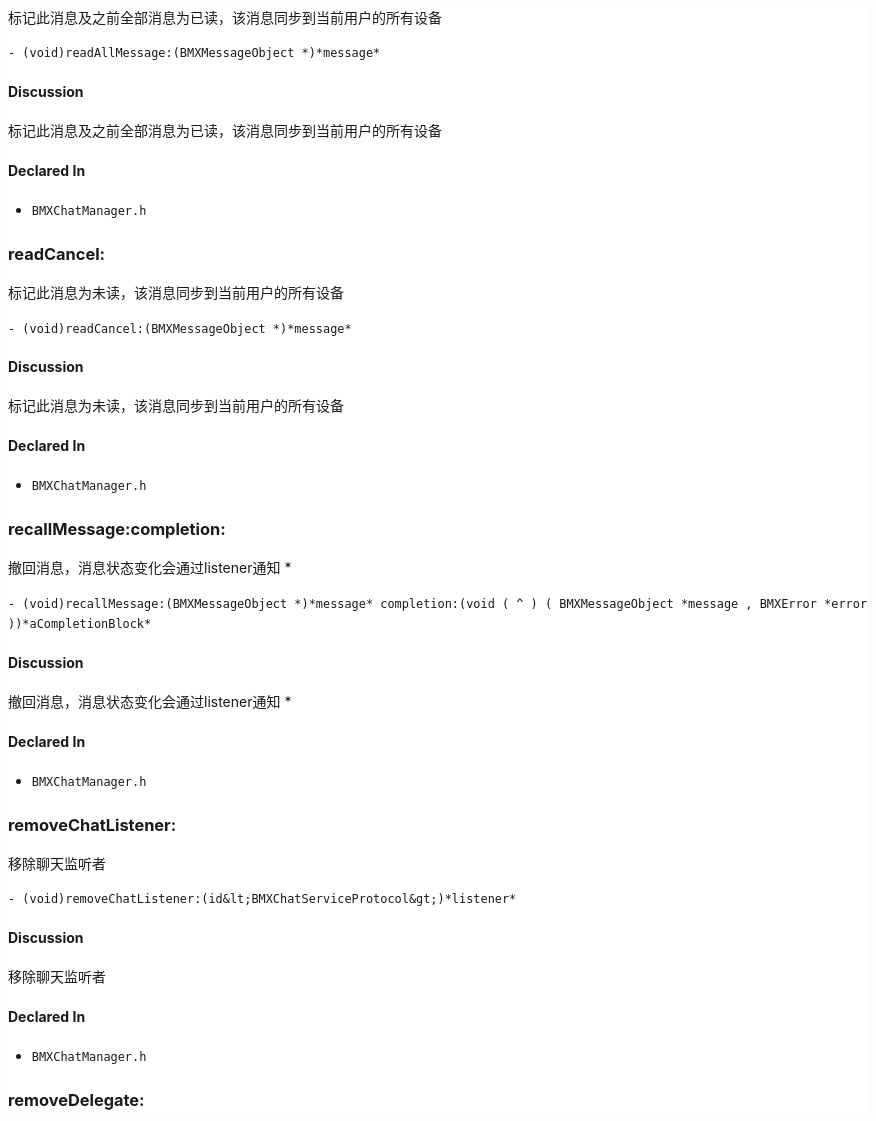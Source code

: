 标记此消息及之前全部消息为已读，该消息同步到当前用户的所有设备

`- (void)readAllMessage:(BMXMessageObject *)*message*`

#### Discussion
标记此消息及之前全部消息为已读，该消息同步到当前用户的所有设备

#### Declared In
* `BMXChatManager.h`

<a name="//api/name/readCancel:" title="readCancel:"></a>
### readCancel:

标记此消息为未读，该消息同步到当前用户的所有设备

`- (void)readCancel:(BMXMessageObject *)*message*`

#### Discussion
标记此消息为未读，该消息同步到当前用户的所有设备

#### Declared In
* `BMXChatManager.h`

<a name="//api/name/recallMessage:completion:" title="recallMessage:completion:"></a>
### recallMessage:completion:

撤回消息，消息状态变化会通过listener通知
*

`- (void)recallMessage:(BMXMessageObject *)*message* completion:(void ( ^ ) ( BMXMessageObject *message , BMXError *error ))*aCompletionBlock*`

#### Discussion
撤回消息，消息状态变化会通过listener通知
*

#### Declared In
* `BMXChatManager.h`

<a name="//api/name/removeChatListener:" title="removeChatListener:"></a>
### removeChatListener:

移除聊天监听者

`- (void)removeChatListener:(id&lt;BMXChatServiceProtocol&gt;)*listener*`

#### Discussion
移除聊天监听者

#### Declared In
* `BMXChatManager.h`

<a name="//api/name/removeDelegate:" title="removeDelegate:"></a>
### removeDelegate:

